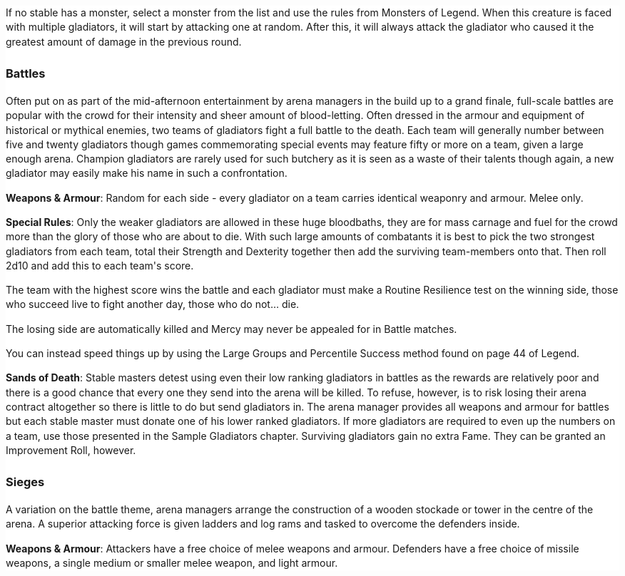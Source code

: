 If no stable has a monster, select a monster from the list and use the rules from Monsters
of Legend. When this creature is faced with multiple gladiators, it will start by attacking
one at random. After this, it will always attack the gladiator who caused it the greatest
amount of damage in the previous round.


### Battles
Often put on as part of the mid-afternoon entertainment by arena managers in the
build up to a grand finale, full-scale battles are popular with the crowd for their intensity
and sheer amount of blood-letting. Often dressed in the armour and equipment of
historical or mythical enemies, two teams of gladiators fight a full battle to the death.
Each team will generally number between five and twenty gladiators though games
commemorating special events may feature fifty or more on a team, given a large
enough arena. Champion gladiators are rarely used for such butchery as it is seen as a
waste of their talents though again, a new gladiator may easily make his name in such
a confrontation.

**Weapons & Armour**: Random for each side - every gladiator on a team carries
identical weaponry and armour. Melee only.

**Special Rules**: Only the weaker gladiators are allowed in these huge bloodbaths, they
are for mass carnage and fuel for the crowd more than the glory of those who are about
to die. With such large amounts of combatants it is best to pick the two strongest
gladiators from each team, total their Strength and Dexterity together then add the
surviving team-members onto that. Then roll 2d10 and add this to each team's score.

The team with the highest score wins the battle and each gladiator must make a
Routine Resilience test on the winning side, those who succeed live to fight another
day, those who do not... die.

The losing side are automatically killed and Mercy may never be appealed for in Battle
matches.

You can instead speed things up by using the Large Groups and Percentile Success
method found on page 44 of Legend.

**Sands of Death**: Stable masters detest using even their low ranking gladiators in battles
as the rewards are relatively poor and there is a good chance that every one they send
into the arena will be killed. To refuse, however, is to risk losing their arena contract
altogether so there is little to do but send gladiators in. The arena manager provides all
weapons and armour for battles but each stable master must donate one of his lower
ranked gladiators. If more gladiators are required to even up the numbers on a team,
use those presented in the Sample Gladiators chapter. Surviving gladiators gain no
extra Fame. They can be granted an Improvement Roll, however.


### Sieges
A variation on the battle theme, arena managers arrange the construction of a wooden
stockade or tower in the centre of the arena. A superior attacking force is given ladders
and log rams and tasked to overcome the defenders inside.

**Weapons & Armour**: Attackers have a free choice of melee weapons and armour.
Defenders have a free choice of missile weapons, a single medium or smaller melee
weapon, and light armour.
